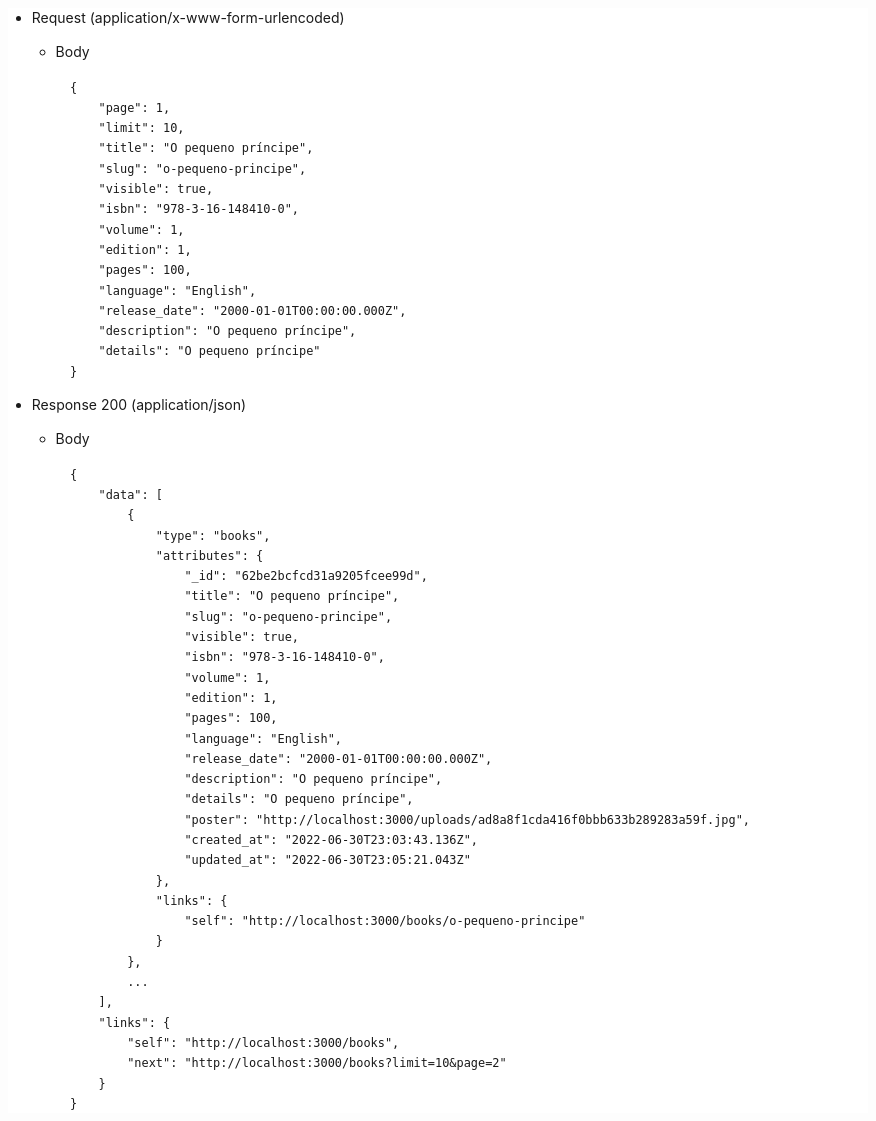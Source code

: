 + Request (application/x-www-form-urlencoded)

    + Body

            {
                "page": 1,
                "limit": 10,
                "title": "O pequeno príncipe",
				"slug": "o-pequeno-principe",
                "visible": true,
                "isbn": "978-3-16-148410-0",
				"volume": 1,
				"edition": 1,
                "pages": 100,
                "language": "English",
				"release_date": "2000-01-01T00:00:00.000Z",
				"description": "O pequeno príncipe",
				"details": "O pequeno príncipe"
            }

+ Response 200 (application/json)

    + Body

            {
                "data": [
                    {
                        "type": "books",
                        "attributes": {
                            "_id": "62be2bcfcd31a9205fcee99d",
                            "title": "O pequeno príncipe",
                            "slug": "o-pequeno-principe",
                            "visible": true,
                            "isbn": "978-3-16-148410-0",
                            "volume": 1,
                            "edition": 1,
                            "pages": 100,
                            "language": "English",
                            "release_date": "2000-01-01T00:00:00.000Z",
                            "description": "O pequeno príncipe",
				            "details": "O pequeno príncipe",
                            "poster": "http://localhost:3000/uploads/ad8a8f1cda416f0bbb633b289283a59f.jpg",
                            "created_at": "2022-06-30T23:03:43.136Z",
                            "updated_at": "2022-06-30T23:05:21.043Z"
                        },
                        "links": {
                            "self": "http://localhost:3000/books/o-pequeno-principe"
                        }
                    },
                    ...
                ],
                "links": {
                    "self": "http://localhost:3000/books",
                    "next": "http://localhost:3000/books?limit=10&page=2"
                }
            }
 